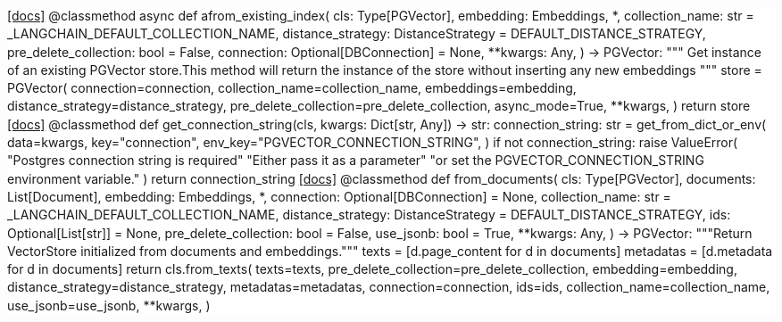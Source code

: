 [[docs]](https://python.langchain.com/api_reference/postgres/vectorstores/langchain_postgres.vectorstores.PGVector.html#langchain_postgres.vectorstores.PGVector.afrom_existing_index)         @classmethod         async def afrom_existing_index(             cls: Type[PGVector],             embedding: Embeddings,             *,             collection_name: str = _LANGCHAIN_DEFAULT_COLLECTION_NAME,             distance_strategy: DistanceStrategy = DEFAULT_DISTANCE_STRATEGY,             pre_delete_collection: bool = False,             connection: Optional[DBConnection] = None,             **kwargs: Any,         ) -> PGVector:             """             Get instance of an existing PGVector store.This method will             return the instance of the store without inserting any new             embeddings             """             store = PGVector(                 connection=connection,                 collection_name=collection_name,                 embeddings=embedding,                 distance_strategy=distance_strategy,                 pre_delete_collection=pre_delete_collection,                 async_mode=True,                 **kwargs,             )                  return store                                        [[docs]](https://python.langchain.com/api_reference/postgres/vectorstores/langchain_postgres.vectorstores.PGVector.html#langchain_postgres.vectorstores.PGVector.get_connection_string)         @classmethod         def get_connection_string(cls, kwargs: Dict[str, Any]) -> str:             connection_string: str = get_from_dict_or_env(                 data=kwargs,                 key="connection",                 env_key="PGVECTOR_CONNECTION_STRING",             )                  if not connection_string:                 raise ValueError(                     "Postgres connection string is required"                     "Either pass it as a parameter"                     "or set the PGVECTOR_CONNECTION_STRING environment variable."                 )                  return connection_string                                        [[docs]](https://python.langchain.com/api_reference/postgres/vectorstores/langchain_postgres.vectorstores.PGVector.html#langchain_postgres.vectorstores.PGVector.from_documents)         @classmethod         def from_documents(             cls: Type[PGVector],             documents: List[Document],             embedding: Embeddings,             *,             connection: Optional[DBConnection] = None,             collection_name: str = _LANGCHAIN_DEFAULT_COLLECTION_NAME,             distance_strategy: DistanceStrategy = DEFAULT_DISTANCE_STRATEGY,             ids: Optional[List[str]] = None,             pre_delete_collection: bool = False,             use_jsonb: bool = True,             **kwargs: Any,         ) -> PGVector:             """Return VectorStore initialized from documents and embeddings."""                  texts = [d.page_content for d in documents]             metadatas = [d.metadata for d in documents]                  return cls.from_texts(                 texts=texts,                 pre_delete_collection=pre_delete_collection,                 embedding=embedding,                 distance_strategy=distance_strategy,                 metadatas=metadatas,                 connection=connection,                 ids=ids,                 collection_name=collection_name,                 use_jsonb=use_jsonb,                 **kwargs,             )